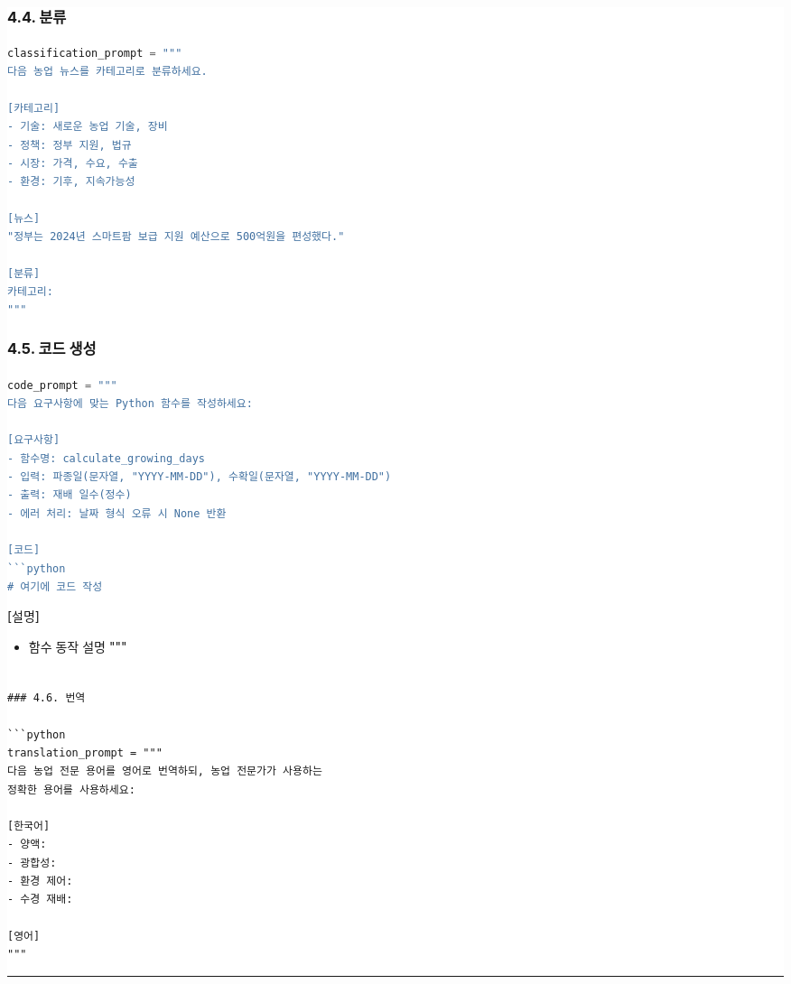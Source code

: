 ### 4.4. 분류

```python
classification_prompt = """
다음 농업 뉴스를 카테고리로 분류하세요.

[카테고리]
- 기술: 새로운 농업 기술, 장비
- 정책: 정부 지원, 법규
- 시장: 가격, 수요, 수출
- 환경: 기후, 지속가능성

[뉴스]
"정부는 2024년 스마트팜 보급 지원 예산으로 500억원을 편성했다."

[분류]
카테고리:
"""
```

### 4.5. 코드 생성

```python
code_prompt = """
다음 요구사항에 맞는 Python 함수를 작성하세요:

[요구사항]
- 함수명: calculate_growing_days
- 입력: 파종일(문자열, "YYYY-MM-DD"), 수확일(문자열, "YYYY-MM-DD")
- 출력: 재배 일수(정수)
- 에러 처리: 날짜 형식 오류 시 None 반환

[코드]
```python
# 여기에 코드 작성
```

[설명]
- 함수 동작 설명
"""
```

### 4.6. 번역

```python
translation_prompt = """
다음 농업 전문 용어를 영어로 번역하되, 농업 전문가가 사용하는
정확한 용어를 사용하세요:

[한국어]
- 양액:
- 광합성:
- 환경 제어:
- 수경 재배:

[영어]
"""
```

---